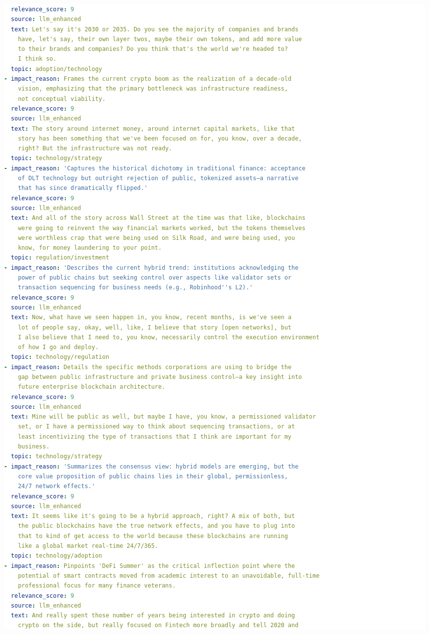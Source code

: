 ```yaml
  relevance_score: 9
  source: llm_enhanced
  text: Let's say it's 2030 or 2035. Do you see the majority of companies and brands
    have, let's say, their own layer twos, maybe their own tokens, and add more value
    to their brands and companies? Do you think that's the world we're headed to?
    I think so.
  topic: adoption/technology
- impact_reason: Frames the current crypto boom as the realization of a decade-old
    vision, emphasizing that the primary bottleneck was infrastructure readiness,
    not conceptual viability.
  relevance_score: 9
  source: llm_enhanced
  text: The story around internet money, around internet capital markets, like that
    story has been something that we've been focused on for, you know, over a decade,
    right? But the infrastructure was not ready.
  topic: technology/strategy
- impact_reason: 'Captures the historical dichotomy in traditional finance: acceptance
    of DLT technology but outright rejection of public, tokenized assets—a narrative
    that has since dramatically flipped.'
  relevance_score: 9
  source: llm_enhanced
  text: And all of the story across Wall Street at the time was that like, blockchains
    were going to reinvent the way financial markets worked, but the tokens themselves
    were worthless crap that were being used on Silk Road, and were being used, you
    know, for money laundering to your point.
  topic: regulation/investment
- impact_reason: 'Describes the current hybrid trend: institutions acknowledging the
    power of public chains but seeking control over aspects like validator sets or
    transaction sequencing for business needs (e.g., Robinhood''s L2).'
  relevance_score: 9
  source: llm_enhanced
  text: Now, what have we seen happen in, you know, recent months, is we've seen a
    lot of people say, okay, well, like, I believe that story [open networks], but
    I also believe that I need to, you know, necessarily control the execution environment
    of how I go and deploy.
  topic: technology/regulation
- impact_reason: Details the specific methods corporations are using to bridge the
    gap between public infrastructure and private business control—a key insight into
    future enterprise blockchain architecture.
  relevance_score: 9
  source: llm_enhanced
  text: Mine will be public as well, but maybe I have, you know, a permissioned validator
    set, or I have a permissioned way to think about sequencing transactions, or at
    least incentivizing the type of transactions that I think are important for my
    business.
  topic: technology/strategy
- impact_reason: 'Summarizes the consensus view: hybrid models are emerging, but the
    core value proposition of public chains lies in their global, permissionless,
    24/7 network effects.'
  relevance_score: 9
  source: llm_enhanced
  text: It seems like it's going to be a hybrid approach, right? A mix of both, but
    the public blockchains have the true network effects, and you have to plug into
    that to kind of get access to the world because these blockchains are running
    like a global market real-time 24/7/365.
  topic: technology/adoption
- impact_reason: Pinpoints 'DeFi Summer' as the critical inflection point where the
    potential of smart contracts moved from academic interest to an unavoidable, full-time
    professional focus for many finance veterans.
  relevance_score: 9
  source: llm_enhanced
  text: And really spent those number of years being interested in crypto and doing
    crypto on the side, but really focused on Fintech more broadly and tell 2020 and
```